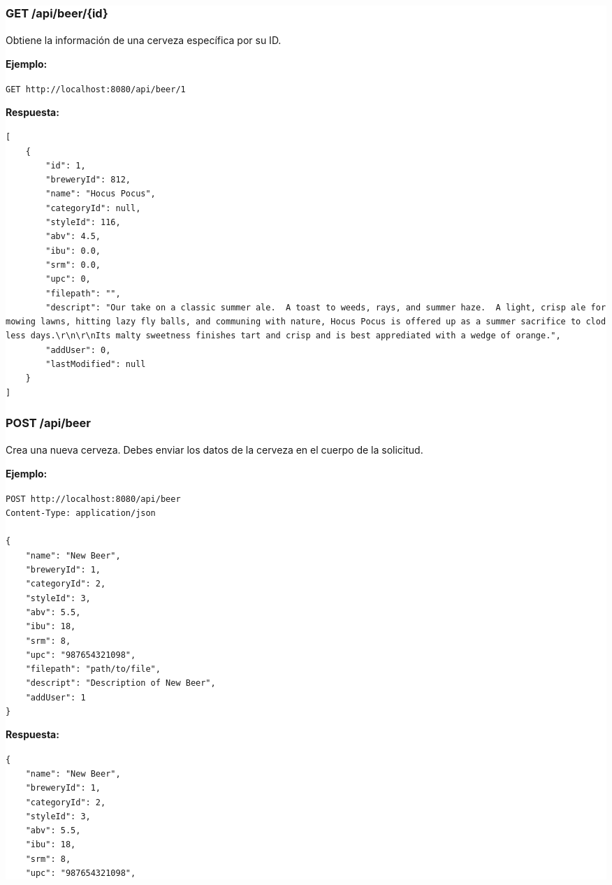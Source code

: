 ### **GET /api/beer/{id}**

Obtiene la información de una cerveza específica por su ID.

**Ejemplo:**
``` http
GET http://localhost:8080/api/beer/1
```
**Respuesta:**
```http
[
    {
        "id": 1,
        "breweryId": 812,
        "name": "Hocus Pocus",
        "categoryId": null,
        "styleId": 116,
        "abv": 4.5,
        "ibu": 0.0,
        "srm": 0.0,
        "upc": 0,
        "filepath": "",
        "descript": "Our take on a classic summer ale.  A toast to weeds, rays, and summer haze.  A light, crisp ale for mowing lawns, hitting lazy fly balls, and communing with nature, Hocus Pocus is offered up as a summer sacrifice to clodless days.\r\n\r\nIts malty sweetness finishes tart and crisp and is best apprediated with a wedge of orange.",
        "addUser": 0,
        "lastModified": null
    }
]
```
### **POST /api/beer**

Crea una nueva cerveza. Debes enviar los datos de la cerveza en el cuerpo de la solicitud.

**Ejemplo:**
``` http
POST http://localhost:8080/api/beer
Content-Type: application/json

{
    "name": "New Beer",
    "breweryId": 1,
    "categoryId": 2,
    "styleId": 3,
    "abv": 5.5,
    "ibu": 18,
    "srm": 8,
    "upc": "987654321098",
    "filepath": "path/to/file",
    "descript": "Description of New Beer",
    "addUser": 1
}
```
**Respuesta:**
```http
{
    "name": "New Beer",
    "breweryId": 1,
    "categoryId": 2,
    "styleId": 3,
    "abv": 5.5,
    "ibu": 18,
    "srm": 8,
    "upc": "987654321098",
```